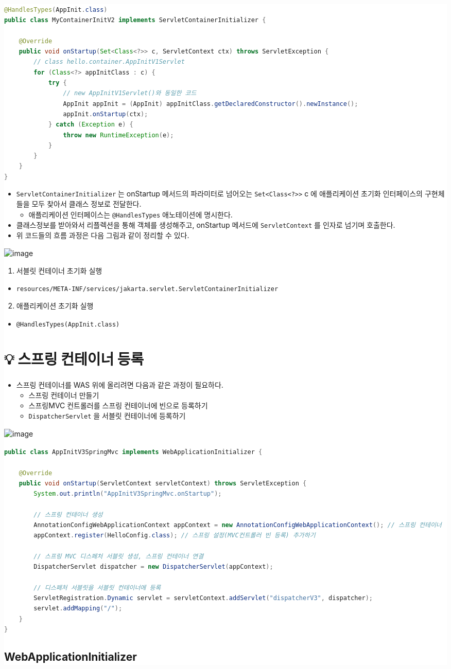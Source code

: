 ```java
@HandlesTypes(AppInit.class)
public class MyContainerInitV2 implements ServletContainerInitializer {

    @Override
    public void onStartup(Set<Class<?>> c, ServletContext ctx) throws ServletException {
        // class hello.container.AppInitV1Servlet
        for (Class<?> appInitClass : c) {
            try {
                // new AppInitV1Servlet()와 동일한 코드
                AppInit appInit = (AppInit) appInitClass.getDeclaredConstructor().newInstance();
                appInit.onStartup(ctx);
            } catch (Exception e) {
                throw new RuntimeException(e);
            }
        }
    }
}
```
- `ServletContainerInitializer` 는 onStartup 메서드의 파라미터로 넘어오는 `Set<Class<?>>` c 에 애플리케이션 초기화 인터페이스의 구현체들을 모두 찾아서 클래스 정보로 전달한다.
  - 애플리케이션 인터페이스는 `@HandlesTypes` 애노테이션에 명시한다.
- 클래스정보를 받아와서 리플렉션을 통해 객체를 생성해주고, onStartup 메서드에 `ServletContext` 를 인자로 넘기며 호출한다.
- 위 코드들의 흐름 과정은 다음 그림과 같이 정리할 수 있다.

![image](https://github.com/shin-je-woo/TIL/assets/39439576/55fc5ea8-6c69-4732-9915-8c7499650d0d)
1. 서블릿 컨테이너 초기화 실행
  - `resources/META-INF/services/jakarta.servlet.ServletContainerInitializer`
2. 애플리케이션 초기화 실행
  - `@HandlesTypes(AppInit.class)`

# 💡 스프링 컨테이너 등록
- 스프링 컨테이너를 WAS 위에 올리려면 다음과 같은 과정이 필요하다.
  - 스프링 컨테이너 만들기
  - 스프링MVC 컨트롤러를 스프링 컨테이너에 빈으로 등록하기
  - `DispatcherServlet` 을 서블릿 컨테이너에 등록하기
  
![image](https://github.com/shin-je-woo/TIL/assets/39439576/953a25df-1a67-45d3-a466-d957445b3225)

```java
public class AppInitV3SpringMvc implements WebApplicationInitializer {

    @Override
    public void onStartup(ServletContext servletContext) throws ServletException {
        System.out.println("AppInitV3SpringMvc.onStartup");

        // 스프링 컨테이너 생성
        AnnotationConfigWebApplicationContext appContext = new AnnotationConfigWebApplicationContext(); // 스프링 컨테이너
        appContext.register(HelloConfig.class); // 스프링 설정(MVC컨트롤러 빈 등록) 추가하기

        // 스프링 MVC 디스페처 서블릿 생성, 스프링 컨테이너 연결
        DispatcherServlet dispatcher = new DispatcherServlet(appContext);

        // 디스페처 서블릿을 서블릿 컨테이너에 등록
        ServletRegistration.Dynamic servlet = servletContext.addServlet("dispatcherV3", dispatcher);
        servlet.addMapping("/");
    }
}
```
## WebApplicationInitializer
